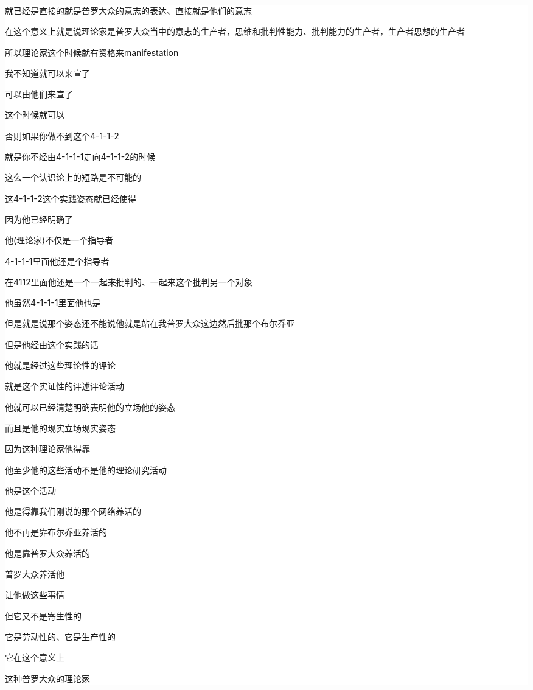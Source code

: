 就已经是直接的就是普罗大众的意志的表达、直接就是他们的意志

在这个意义上就是说理论家是普罗大众当中的意志的生产者，思维和批判性能力、批判能力的生产者，生产者思想的生产者

所以理论家这个时候就有资格来manifestation

我不知道就可以来宣了

可以由他们来宣了

这个时候就可以

否则如果你做不到这个4-1-1-2

就是你不经由4-1-1-1走向4-1-1-2的时候

这么一个认识论上的短路是不可能的

这4-1-1-2这个实践姿态就已经使得

因为他已经明确了

他(理论家)不仅是一个指导者

4-1-1-1里面他还是个指导者

在4112里面他还是一个一起来批判的、一起来这个批判另一个对象

他虽然4-1-1-1里面他也是

但是就是说那个姿态还不能说他就是站在我普罗大众这边然后批那个布尔乔亚

但是他经由这个实践的话

他就是经过这些理论性的评论

就是这个实证性的评述评论活动

他就可以已经清楚明确表明他的立场他的姿态

而且是他的现实立场现实姿态

因为这种理论家他得靠

他至少他的这些活动不是他的理论研究活动

他是这个活动

他是得靠我们刚说的那个网络养活的

他不再是靠布尔乔亚养活的

他是靠普罗大众养活的

普罗大众养活他

让他做这些事情

但它又不是寄生性的

它是劳动性的、它是生产性的

它在这个意义上

这种普罗大众的理论家
